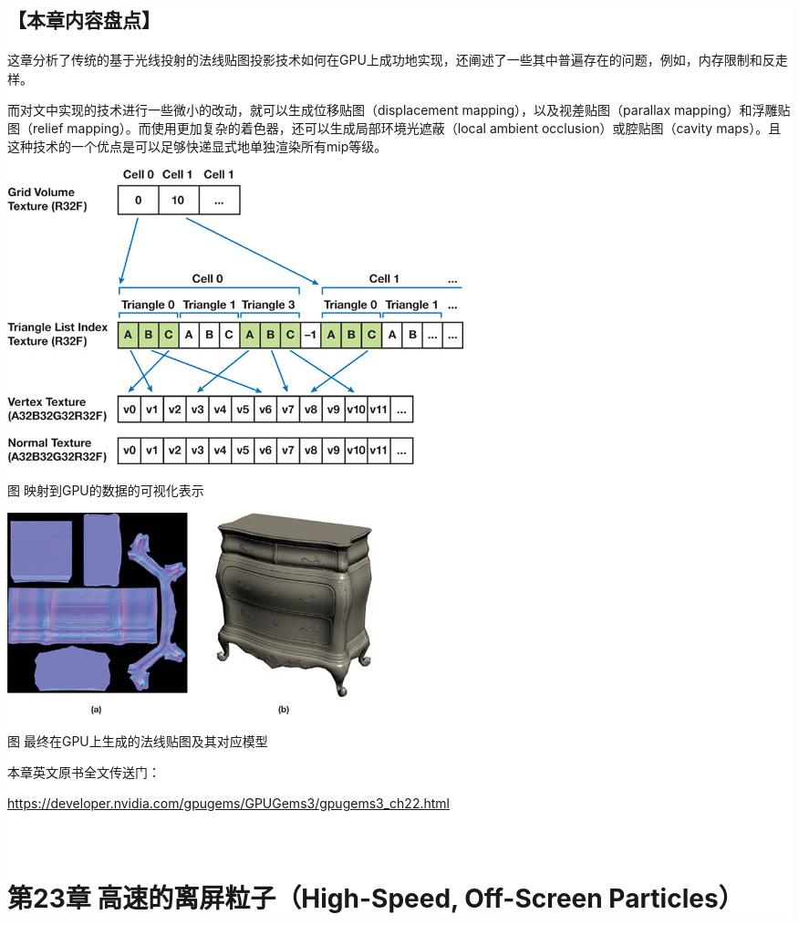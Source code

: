 ## 【本章内容盘点】

这章分析了传统的基于光线投射的法线贴图投影技术如何在GPU上成功地实现，还阐述了一些其中普遍存在的问题，例如，内存限制和反走样。

而对文中实现的技术进行一些微小的改动，就可以生成位移贴图（displacement mapping），以及视差贴图（parallax mapping）和浮雕贴图（relief
mapping）。而使用更加复杂的着色器，还可以生成局部环境光遮蔽（local ambient occlusion）或腔贴图（cavity maps）。且这种技术的一个优点是可以足够快递显式地单独渲染所有mip等级。

![](media/2e65a0aba6dee153fc7a109705b80562.jpg)

图 映射到GPU的数据的可视化表示

![](media/190c857d39792ff9ab4c3a3e2c439d74.jpg)

图 最终在GPU上生成的法线贴图及其对应模型

本章英文原书全文传送门：

<https://developer.nvidia.com/gpugems/GPUGems3/gpugems3_ch22.html>

<br>

# 第23章 高速的离屏粒子（High-Speed, Off-Screen Particles）


